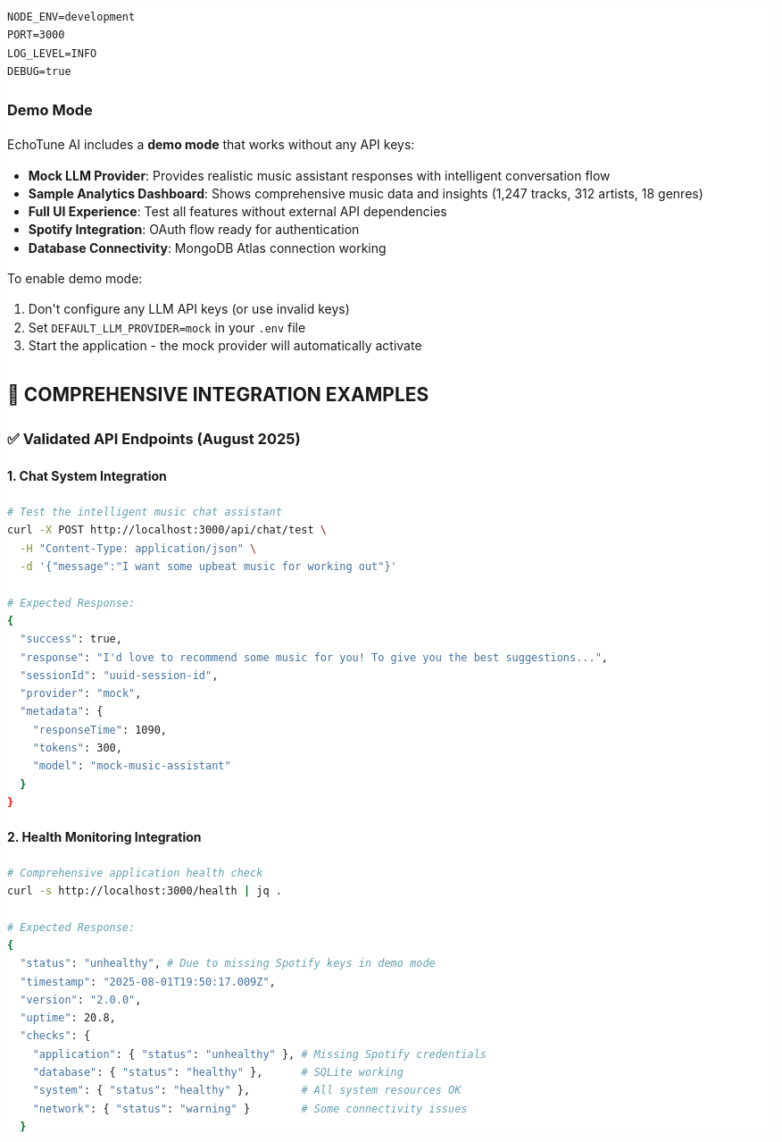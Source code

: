 ```env
NODE_ENV=development
PORT=3000
LOG_LEVEL=INFO
DEBUG=true
```

### Demo Mode
EchoTune AI includes a **demo mode** that works without any API keys:
- **Mock LLM Provider**: Provides realistic music assistant responses with intelligent conversation flow
- **Sample Analytics Dashboard**: Shows comprehensive music data and insights (1,247 tracks, 312 artists, 18 genres)
- **Full UI Experience**: Test all features without external API dependencies
- **Spotify Integration**: OAuth flow ready for authentication
- **Database Connectivity**: MongoDB Atlas connection working

To enable demo mode:
1. Don't configure any LLM API keys (or use invalid keys)
2. Set `DEFAULT_LLM_PROVIDER=mock` in your `.env` file  
3. Start the application - the mock provider will automatically activate

## 🚀 **COMPREHENSIVE INTEGRATION EXAMPLES**

### **✅ Validated API Endpoints (August 2025)**

#### 1. **Chat System Integration**
```bash
# Test the intelligent music chat assistant
curl -X POST http://localhost:3000/api/chat/test \
  -H "Content-Type: application/json" \
  -d '{"message":"I want some upbeat music for working out"}'

# Expected Response:
{
  "success": true,
  "response": "I'd love to recommend some music for you! To give you the best suggestions...",
  "sessionId": "uuid-session-id",
  "provider": "mock",
  "metadata": {
    "responseTime": 1090,
    "tokens": 300,
    "model": "mock-music-assistant"
  }
}
```

#### 2. **Health Monitoring Integration**
```bash
# Comprehensive application health check
curl -s http://localhost:3000/health | jq .

# Expected Response:
{
  "status": "unhealthy", # Due to missing Spotify keys in demo mode
  "timestamp": "2025-08-01T19:50:17.009Z",
  "version": "2.0.0",
  "uptime": 20.8,
  "checks": {
    "application": { "status": "unhealthy" }, # Missing Spotify credentials
    "database": { "status": "healthy" },      # SQLite working
    "system": { "status": "healthy" },        # All system resources OK
    "network": { "status": "warning" }        # Some connectivity issues
  }
```